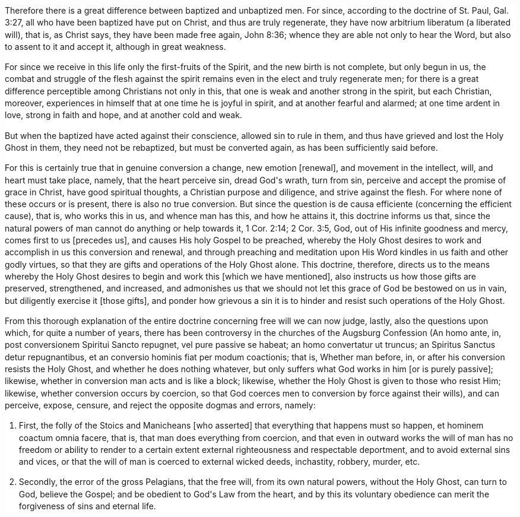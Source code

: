 Therefore there is a great difference between baptized and unbaptized men. For since, according to the doctrine of St. Paul, Gal. 3:27, all who have been baptized have put on Christ, and thus are truly regenerate, they have now arbitrium liberatum (a liberated will), that is, as Christ says, they have been made free again, John 8:36; whence they are able not only to hear the Word, but also to assent to it and accept it, although in great weakness.

For since we receive in this life only the first-fruits of the Spirit, and the new birth is not complete, but only begun in us, the combat and struggle of the flesh against the spirit remains even in the elect and truly regenerate men; for there is a great difference perceptible among Christians not only in this, that one is weak and another strong in the spirit, but each Christian, moreover, experiences in himself that at one time he is joyful in spirit, and at another fearful and alarmed; at one time ardent in love, strong in faith and hope, and at another cold and weak.

But when the baptized have acted against their conscience, allowed sin to rule in them, and thus have grieved and lost the Holy Ghost in them, they need not be rebaptized, but must be converted again, as has been sufficiently said before.

For this is certainly true that in genuine conversion a change, new emotion [renewal], and movement in the intellect, will, and heart must take place, namely, that the heart perceive sin, dread God's wrath, turn from sin, perceive and accept the promise of grace in Christ, have good spiritual thoughts, a Christian purpose and diligence, and strive against the flesh. For where none of these occurs or is present, there is also no true conversion. But since the question is de causa efficiente (concerning the efficient cause), that is, who works this in us, and whence man has this, and how he attains it, this doctrine informs us that, since the natural powers of man cannot do anything or help towards it, 1 Cor. 2:14; 2 Cor. 3:5, God, out of His infinite goodness and mercy, comes first to us [precedes us], and causes His holy Gospel to be preached, whereby the Holy Ghost desires to work and accomplish in us this conversion and renewal, and through preaching and meditation upon His Word kindles in us faith and other godly virtues, so that they are gifts and operations of the Holy Ghost alone. This doctrine, therefore, directs us to the means whereby the Holy Ghost desires to begin and work this [which we have mentioned], also instructs us how those gifts are preserved, strengthened, and increased, and admonishes us that we should not let this grace of God be bestowed on us in vain, but diligently exercise it [those gifts], and ponder how grievous a sin it is to hinder and resist such operations of the Holy Ghost.

From this thorough explanation of the entire doctrine concerning free will we can now judge, lastly, also the questions upon which, for quite a number of years, there has been controversy in the churches of the Augsburg Confession (An homo ante, in, post conversionem Spiritui Sancto repugnet, vel pure passive se habeat; an homo convertatur ut truncus; an Spiritus Sanctus detur repugnantibus, et an conversio hominis fiat per modum coactionis; that is, Whether man before, in, or after his conversion resists the Holy Ghost, and whether he does nothing whatever, but only suffers what God works in him [or is purely passive]; likewise, whether in conversion man acts and is like a block; likewise, whether the Holy Ghost is given to those who resist Him; likewise, whether conversion occurs by coercion, so that God coerces men to conversion by force against their wills), and can perceive, expose, censure, and reject the opposite dogmas and errors, namely:

1. First, the folly of the Stoics and Manicheans [who asserted] that everything that happens must so happen, et hominem coactum omnia facere, that is, that man does everything from coercion, and that even in outward works the will of man has no freedom or ability to render to a certain extent external righteousness and respectable deportment, and to avoid external sins and vices, or that the will of man is coerced to external wicked deeds, inchastity, robbery, murder, etc.

2. Secondly, the error of the gross Pelagians, that the free will, from its own natural powers, without the Holy Ghost, can turn to God, believe the Gospel; and be obedient to God's Law from the heart, and by this its voluntary obedience can merit the forgiveness of sins and eternal life.
